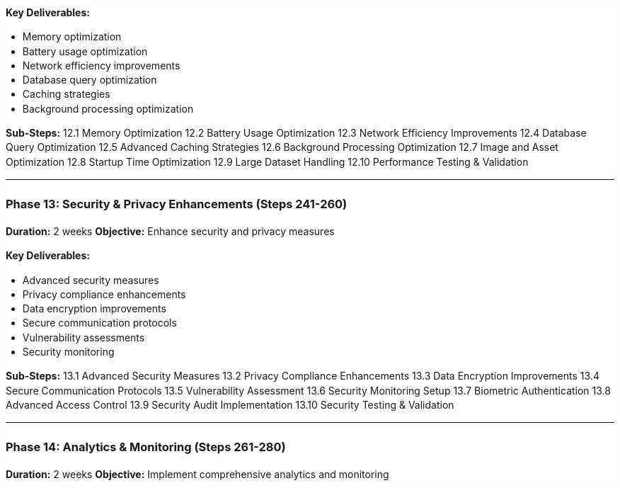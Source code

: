 **Key Deliverables:**
- Memory optimization
- Battery usage optimization
- Network efficiency improvements
- Database query optimization
- Caching strategies
- Background processing optimization

**Sub-Steps:**
12.1 Memory Optimization
12.2 Battery Usage Optimization
12.3 Network Efficiency Improvements
12.4 Database Query Optimization
12.5 Advanced Caching Strategies
12.6 Background Processing Optimization
12.7 Image and Asset Optimization
12.8 Startup Time Optimization
12.9 Large Dataset Handling
12.10 Performance Testing & Validation

---

### Phase 13: Security & Privacy Enhancements (Steps 241-260)
**Duration:** 2 weeks
**Objective:** Enhance security and privacy measures

**Key Deliverables:**
- Advanced security measures
- Privacy compliance enhancements
- Data encryption improvements
- Secure communication protocols
- Vulnerability assessments
- Security monitoring

**Sub-Steps:**
13.1 Advanced Security Measures
13.2 Privacy Compliance Enhancements
13.3 Data Encryption Improvements
13.4 Secure Communication Protocols
13.5 Vulnerability Assessment
13.6 Security Monitoring Setup
13.7 Biometric Authentication
13.8 Advanced Access Control
13.9 Security Audit Implementation
13.10 Security Testing & Validation

---

### Phase 14: Analytics & Monitoring (Steps 261-280)
**Duration:** 2 weeks
**Objective:** Implement comprehensive analytics and monitoring
